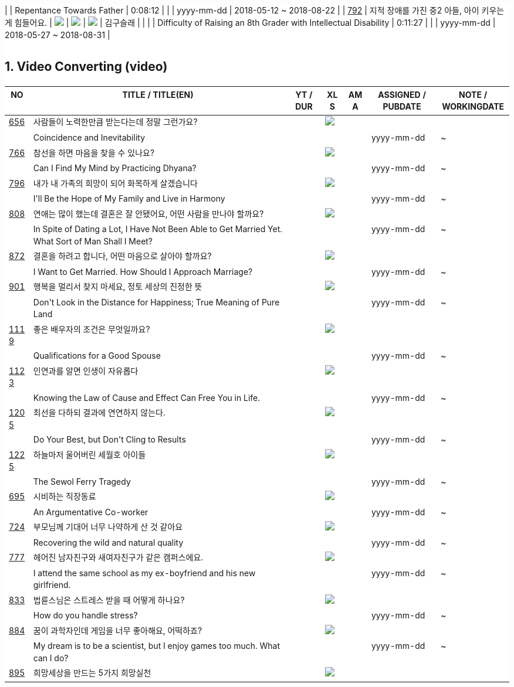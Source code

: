 |    | Repentance Towards Father   | 0:08:12 |    |    | yyyy-mm-dd      | 2018-05-12 ~ 2018-08-22 |
| [792](sub/792) | 지적 장애를 가진 중2 아들, 아이 키우는 게 힘들어요.   | [![](img/youtube.png)](https://youtu.be/V5vS3lSQ3e8) | [![](img/excel.png)](https://github.com/jungtosociety/dharma-qna/raw/master/sub/792/792-disability.xlsx) | [![](img/amara.png)](http://amara.org/en/videos/tlfgUemDBR4v) | 김구슬래      |     |
|    | Difficulty of Raising an 8th Grader with Intellectual Disability   | 0:11:27 |    |    | yyyy-mm-dd      | 2018-05-27 ~ 2018-08-31 |
## 1. Video Converting (video)

| NO | TITLE / TITLE(EN) | YT / DUR | XLS | AMA | ASSIGNED / PUBDATE | NOTE / WORKINGDATE  |
|----| ----------------- |----------|-----|-----|--------------------|---------------------|
| [656](sub/656) | 사람들이 노력한만큼 받는다는데 정말 그런가요?   |  | [![](img/excel.png)](https://github.com/jungtosociety/dharma-qna/raw/master/sub/656/656-inevitability.xlsx) |  |       |     |
|    | Coincidence and Inevitability   |  |    |    | yyyy-mm-dd      |  ~  |
| [766](sub/766) | 참선을 하면 마음을 찾을 수 있나요?   |  | [![](img/excel.png)](https://github.com/jungtosociety/dharma-qna/raw/master/sub/766/766-dhyana.xlsx) |  |       |     |
|    | Can I Find My Mind by Practicing Dhyana?   |  |    |    | yyyy-mm-dd      |  ~  |
| [796](sub/796) | 내가 내 가족의 희망이 되어 화목하게 살겠습니다   |  | [![](img/excel.png)](https://github.com/jungtosociety/dharma-qna/raw/master/sub/796/796-hope-of-family.xlsx) |  |       |     |
|    | I'll Be the Hope of My Family and Live in Harmony   |  |    |    | yyyy-mm-dd      |  ~  |
| [808](sub/808) | 연애는 많이 했는데 결혼은 잘 안됐어요, 어떤 사람을 만나야 할까요?   |  | [![](img/excel.png)](https://github.com/jungtosociety/dharma-qna/raw/master/sub/808/808-date-and-marriage.xlsx) |  |       |     |
|    | In Spite of Dating a Lot, I Have Not Been Able to Get Married Yet. What Sort of Man Shall I Meet?   |  |    |    | yyyy-mm-dd      |  ~  |
| [872](sub/872) | 결혼을 하려고 합니다, 어떤 마음으로 살아야 할까요?   |  | [![](img/excel.png)](https://github.com/jungtosociety/dharma-qna/raw/master/sub/872/872-approach-marriage.xlsx) |  |       |     |
|    | I Want to Get Married.  How Should I Approach Marriage?   |  |    |    | yyyy-mm-dd      |  ~  |
| [901](sub/901) | 행복을 멀리서 찾지 마세요, 정토 세상의 진정한 뜻   |  | [![](img/excel.png)](https://github.com/jungtosociety/dharma-qna/raw/master/sub/901/901-happiness.xlsx) |  |       |     |
|    | Don't Look in the Distance for Happiness; True Meaning of Pure Land   |  |    |    | yyyy-mm-dd      |  ~  |
| [1119](sub/1119) | 좋은 배우자의 조건은 무엇일까요?   |  | [![](img/excel.png)](https://github.com/jungtosociety/dharma-qna/raw/master/sub/1119/1119-good-spouse.xlsx) |  |       |     |
|    | Qualifications for a Good Spouse   |  |    |    | yyyy-mm-dd      |  ~  |
| [1123](sub/1123) | 인연과를 알면 인생이 자유롭다   |  | [![](img/excel.png)](https://github.com/jungtosociety/dharma-qna/raw/master/sub/1123/1123-law-of-cause-and-effect.xlsx) |  |       |     |
|    | Knowing the Law of Cause and Effect Can Free You in Life.   |  |    |    | yyyy-mm-dd      |  ~  |
| [1205](sub/1205) | 최선을 다하되 결과에 연연하지 않는다.   |  | [![](img/excel.png)](https://github.com/jungtosociety/dharma-qna/raw/master/sub/1205/1205-cling-to-results.xlsx) |  |       |     |
|    | Do Your Best, but Don't Cling to Results   |  |    |    | yyyy-mm-dd      |  ~  |
| [1225](sub/1225) | 하늘마저 울어버린 세월호 아이들   |  | [![](img/excel.png)](https://github.com/jungtosociety/dharma-qna/raw/master/sub/1225/1225-sewol-ferry.xlsx) |  |       |     |
|    | The Sewol Ferry Tragedy   |  |    |    | yyyy-mm-dd      |  ~  |
| [695](sub/695) | 시비하는 직장동료   |  | [![](img/excel.png)](https://github.com/jungtosociety/dharma-qna/raw/master/sub/695/695-argumentive-coworker.xlsx) |  |       |     |
|    | An Argumentative Co-worker   |  |    |    | yyyy-mm-dd      |  ~  |
| [724](sub/724) | 부모님께 기대어 너무 나약하게 산 것 같아요   |  | [![](img/excel.png)](https://github.com/jungtosociety/dharma-qna/raw/master/sub/724/724-natual-quality.xlsx) |  |       |     |
|    | Recovering the wild and natural quality   |  |    |    | yyyy-mm-dd      |  ~  |
| [777](sub/777) | 헤어진 남자친구와 새여자친구가 같은 캠퍼스에요.   |  | [![](img/excel.png)](https://github.com/jungtosociety/dharma-qna/raw/master/sub/777/777-ex-boyfriend.xlsx) |  |       |     |
|    | I attend the same school as my ex-boyfriend and his new girlfriend.   |  |    |    | yyyy-mm-dd      |  ~  |
| [833](sub/833) | 법륜스님은 스트레스 받을 때 어떻게 하나요?   |  | [![](img/excel.png)](https://github.com/jungtosociety/dharma-qna/raw/master/sub/833/833-handle-stress.xlsx) |  |       |     |
|    | How do you handle stress?   |  |    |    | yyyy-mm-dd      |  ~  |
| [884](sub/884) | 꿈이 과학자인데 게임을 너무 좋아해요, 어떡하죠?   |  | [![](img/excel.png)](https://github.com/jungtosociety/dharma-qna/raw/master/sub/884/884-scientist-and-game.xlsx) |  |       |     |
|    | My dream is to be a scientist, but I enjoy games too much.  What can I do?   |  |    |    | yyyy-mm-dd      |  ~  |
| [895](sub/895) | 희망세상을 만드는 5가지 희망실천   |  | [![](img/excel.png)](https://github.com/jungtosociety/dharma-qna/raw/master/sub/895/895-righteous-actions.xlsx) |  |       |     |